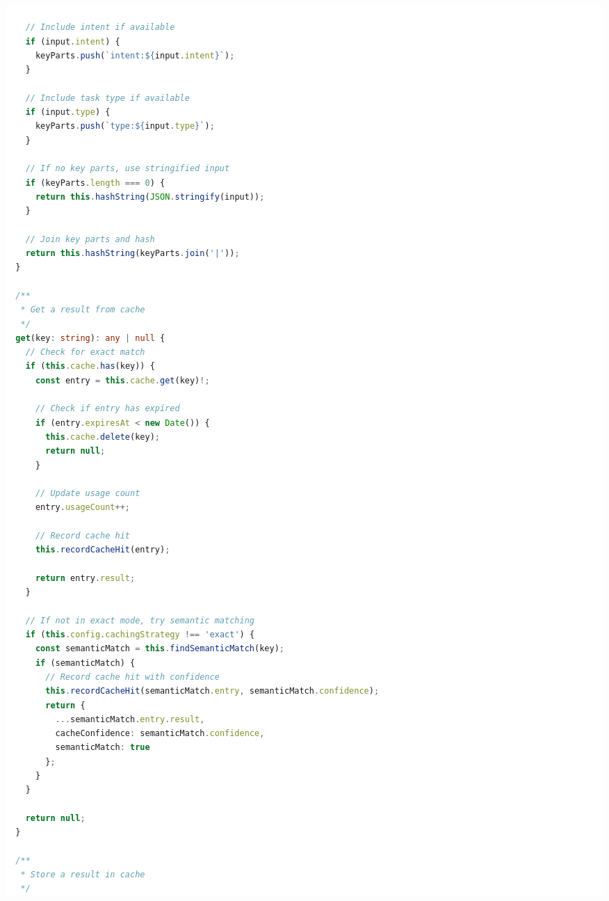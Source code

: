 ```typescript
    
    // Include intent if available
    if (input.intent) {
      keyParts.push(`intent:${input.intent}`);
    }
    
    // Include task type if available
    if (input.type) {
      keyParts.push(`type:${input.type}`);
    }
    
    // If no key parts, use stringified input
    if (keyParts.length === 0) {
      return this.hashString(JSON.stringify(input));
    }
    
    // Join key parts and hash
    return this.hashString(keyParts.join('|'));
  }
  
  /**
   * Get a result from cache
   */
  get(key: string): any | null {
    // Check for exact match
    if (this.cache.has(key)) {
      const entry = this.cache.get(key)!;
      
      // Check if entry has expired
      if (entry.expiresAt < new Date()) {
        this.cache.delete(key);
        return null;
      }
      
      // Update usage count
      entry.usageCount++;
      
      // Record cache hit
      this.recordCacheHit(entry);
      
      return entry.result;
    }
    
    // If not in exact mode, try semantic matching
    if (this.config.cachingStrategy !== 'exact') {
      const semanticMatch = this.findSemanticMatch(key);
      if (semanticMatch) {
        // Record cache hit with confidence
        this.recordCacheHit(semanticMatch.entry, semanticMatch.confidence);
        return {
          ...semanticMatch.entry.result,
          cacheConfidence: semanticMatch.confidence,
          semanticMatch: true
        };
      }
    }
    
    return null;
  }
  
  /**
   * Store a result in cache
   */
```